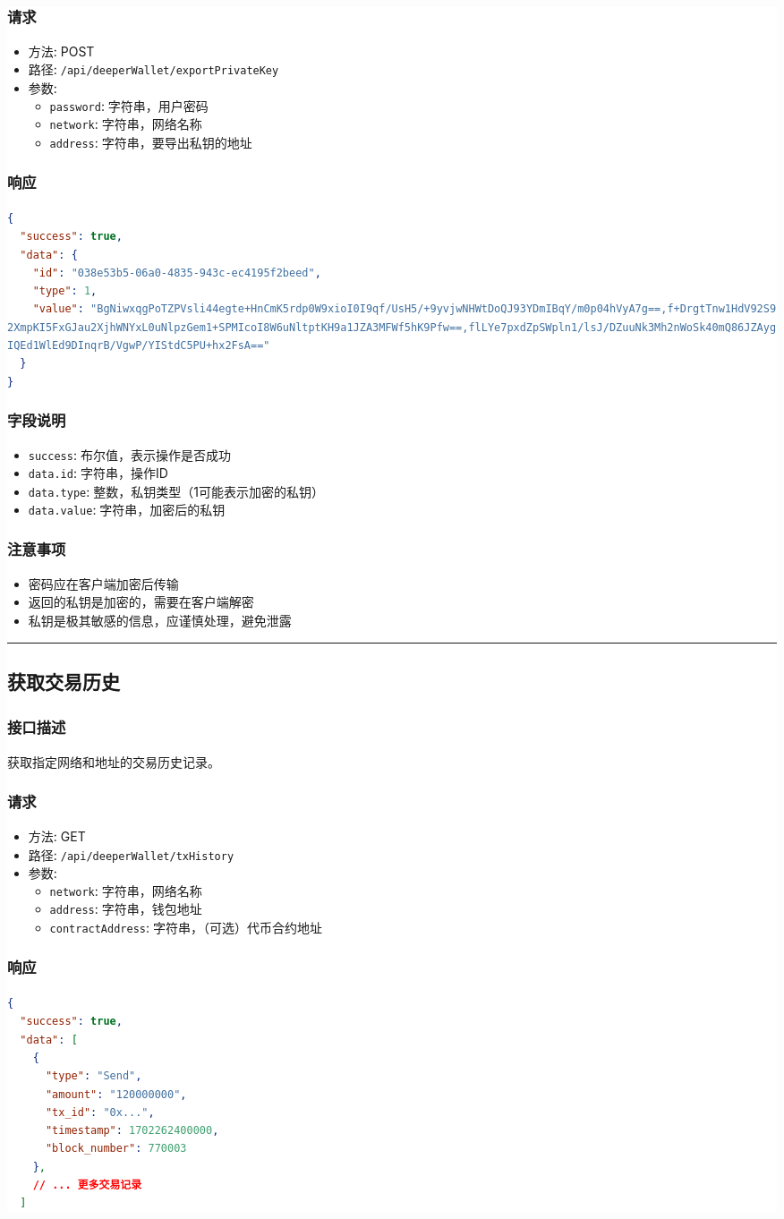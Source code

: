 ### 请求
- 方法: POST
- 路径: `/api/deeperWallet/exportPrivateKey`
- 参数:
  - `password`: 字符串，用户密码
  - `network`: 字符串，网络名称
  - `address`: 字符串，要导出私钥的地址

### 响应
```json
{
  "success": true,
  "data": {
    "id": "038e53b5-06a0-4835-943c-ec4195f2beed",
    "type": 1,
    "value": "BgNiwxqgPoTZPVsli44egte+HnCmK5rdp0W9xioI0I9qf/UsH5/+9yvjwNHWtDoQJ93YDmIBqY/m0p04hVyA7g==,f+DrgtTnw1HdV92S92XmpKI5FxGJau2XjhWNYxL0uNlpzGem1+SPMIcoI8W6uNltptKH9a1JZA3MFWf5hK9Pfw==,flLYe7pxdZpSWpln1/lsJ/DZuuNk3Mh2nWoSk40mQ86JZAygIQEd1WlEd9DInqrB/VgwP/YIStdC5PU+hx2FsA=="
  }
}
```

### 字段说明
- `success`: 布尔值，表示操作是否成功
- `data.id`: 字符串，操作ID
- `data.type`: 整数，私钥类型（1可能表示加密的私钥）
- `data.value`: 字符串，加密后的私钥

### 注意事项
- 密码应在客户端加密后传输
- 返回的私钥是加密的，需要在客户端解密
- 私钥是极其敏感的信息，应谨慎处理，避免泄露

---

## 获取交易历史
### 接口描述
获取指定网络和地址的交易历史记录。

### 请求
- 方法: GET
- 路径: `/api/deeperWallet/txHistory`
- 参数:
  - `network`: 字符串，网络名称
  - `address`: 字符串，钱包地址
  - `contractAddress`: 字符串，（可选）代币合约地址

### 响应
```json
{
  "success": true,
  "data": [
    {
      "type": "Send",
      "amount": "120000000",
      "tx_id": "0x...",
      "timestamp": 1702262400000,
      "block_number": 770003
    },
    // ... 更多交易记录
  ]
```